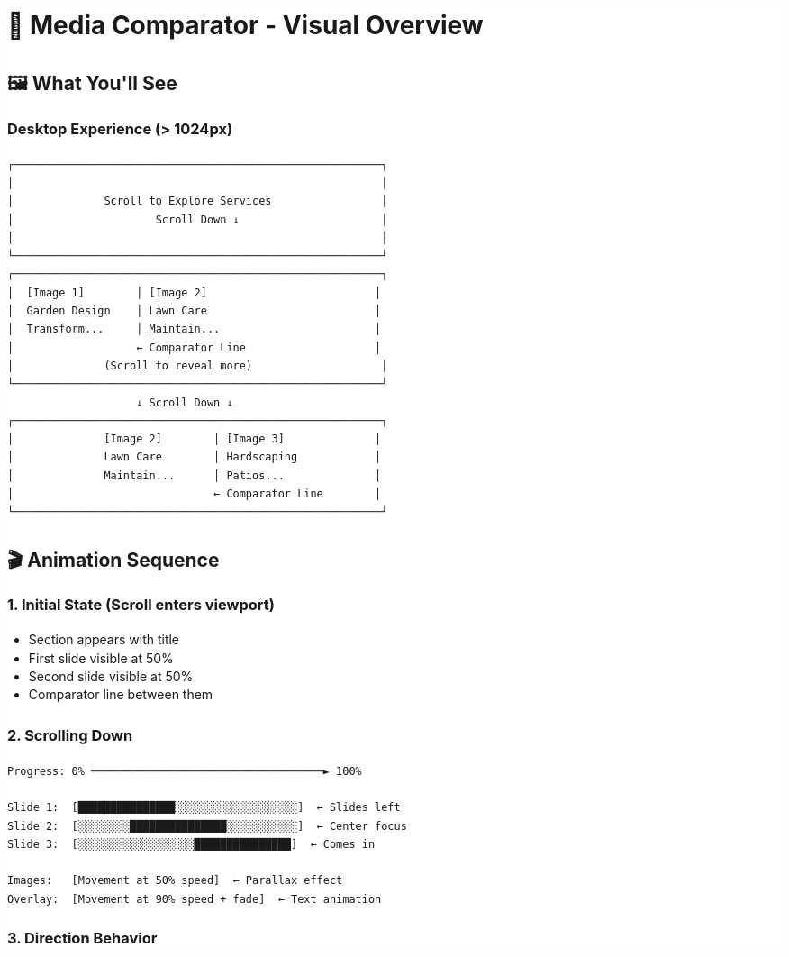 # 🎨 Media Comparator - Visual Overview

## 🖼️ What You'll See

### Desktop Experience (> 1024px)
```
┌─────────────────────────────────────────────────────────┐
│                                                         │
│              Scroll to Explore Services                 │
│                      Scroll Down ↓                      │
│                                                         │
└─────────────────────────────────────────────────────────┘
┌─────────────────────────────────────────────────────────┐
│  [Image 1]        │ [Image 2]                          │
│  Garden Design    │ Lawn Care                          │
│  Transform...     │ Maintain...                        │
│                   ← Comparator Line                    │
│              (Scroll to reveal more)                    │
└─────────────────────────────────────────────────────────┘
                    ↓ Scroll Down ↓
┌─────────────────────────────────────────────────────────┐
│              [Image 2]        │ [Image 3]              │
│              Lawn Care        │ Hardscaping            │
│              Maintain...      │ Patios...              │
│                               ← Comparator Line        │
└─────────────────────────────────────────────────────────┘
```

## 🎬 Animation Sequence

### 1. Initial State (Scroll enters viewport)
- Section appears with title
- First slide visible at 50%
- Second slide visible at 50%
- Comparator line between them

### 2. Scrolling Down
```
Progress: 0% ────────────────────────────────────► 100%
          
Slide 1:  [███████████████░░░░░░░░░░░░░░░░░░░]  ← Slides left
Slide 2:  [░░░░░░░░███████████████░░░░░░░░░░░]  ← Center focus
Slide 3:  [░░░░░░░░░░░░░░░░░░███████████████]  ← Comes in

Images:   [Movement at 50% speed]  ← Parallax effect
Overlay:  [Movement at 90% speed + fade]  ← Text animation
```

### 3. Direction Behavior
